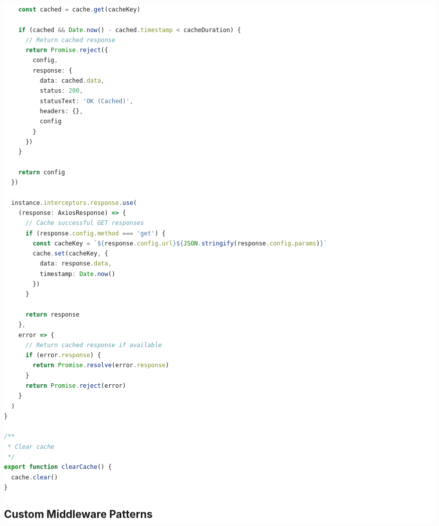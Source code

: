 ```typescript
    const cached = cache.get(cacheKey)

    if (cached && Date.now() - cached.timestamp < cacheDuration) {
      // Return cached response
      return Promise.reject({
        config,
        response: {
          data: cached.data,
          status: 200,
          statusText: 'OK (Cached)',
          headers: {},
          config
        }
      })
    }

    return config
  })

  instance.interceptors.response.use(
    (response: AxiosResponse) => {
      // Cache successful GET responses
      if (response.config.method === 'get') {
        const cacheKey = `${response.config.url}${JSON.stringify(response.config.params)}`
        cache.set(cacheKey, {
          data: response.data,
          timestamp: Date.now()
        })
      }

      return response
    },
    error => {
      // Return cached response if available
      if (error.response) {
        return Promise.resolve(error.response)
      }
      return Promise.reject(error)
    }
  )
}

/**
 * Clear cache
 */
export function clearCache() {
  cache.clear()
}
```

## Custom Middleware Patterns
